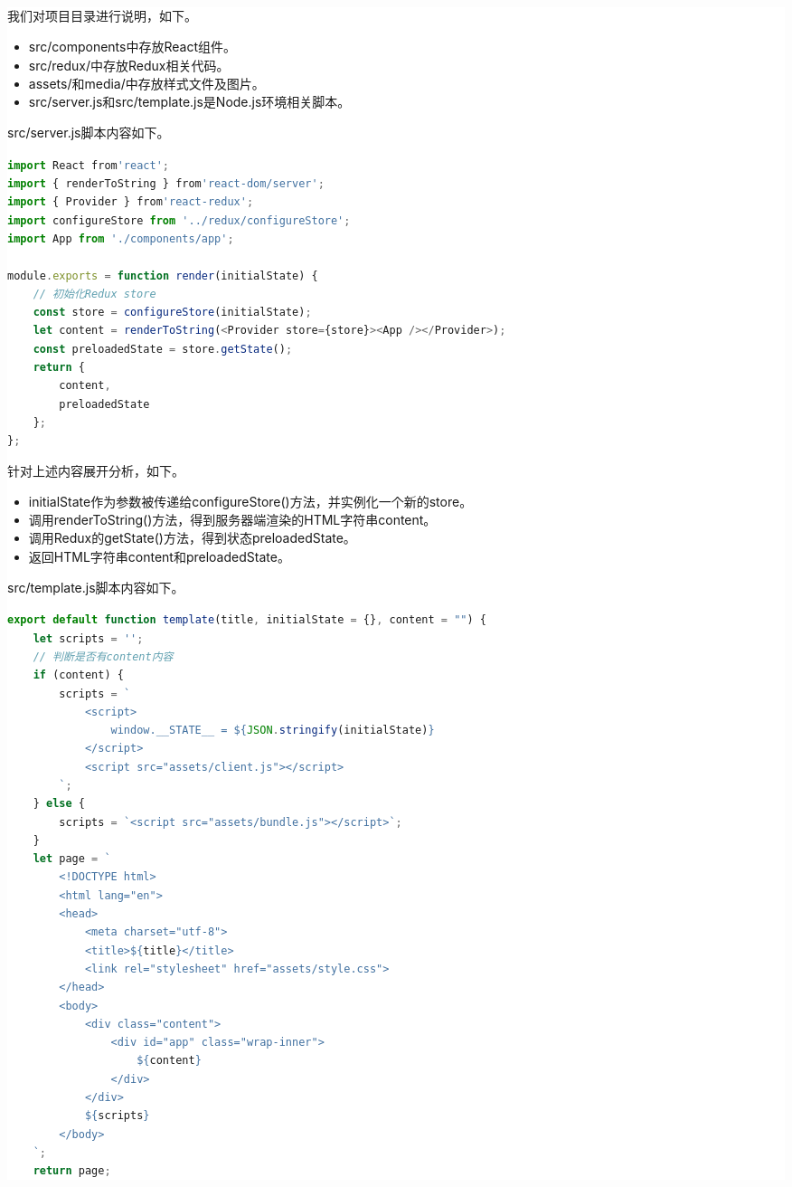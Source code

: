 我们对项目目录进行说明，如下。
- src/components中存放React组件。
- src/redux/中存放Redux相关代码。
- assets/和media/中存放样式文件及图片。
- src/server.js和src/template.js是Node.js环境相关脚本。

src/server.js脚本内容如下。
```javascript
import React from'react';
import { renderToString } from'react-dom/server';
import { Provider } from'react-redux';
import configureStore from '../redux/configureStore';
import App from './components/app';

module.exports = function render(initialState) {
    // 初始化Redux store
    const store = configureStore(initialState);
    let content = renderToString(<Provider store={store}><App /></Provider>);
    const preloadedState = store.getState();
    return {
        content,
        preloadedState
    };
};
```

针对上述内容展开分析，如下。
- initialState作为参数被传递给configureStore()方法，并实例化一个新的store。
- 调用renderToString()方法，得到服务器端渲染的HTML字符串content。 
- 调用Redux的getState()方法，得到状态preloadedState。
- 返回HTML字符串content和preloadedState。

src/template.js脚本内容如下。
```javascript
export default function template(title, initialState = {}, content = "") {
    let scripts = '';
    // 判断是否有content内容
    if (content) {
        scripts = `
            <script>
                window.__STATE__ = ${JSON.stringify(initialState)}
            </script>
            <script src="assets/client.js"></script>
        `;
    } else {
        scripts = `<script src="assets/bundle.js"></script>`;
    }
    let page = `
        <!DOCTYPE html>
        <html lang="en">
        <head>
            <meta charset="utf-8">
            <title>${title}</title>
            <link rel="stylesheet" href="assets/style.css">
        </head>
        <body>
            <div class="content">
                <div id="app" class="wrap-inner">
                    ${content}
                </div>
            </div>
            ${scripts}
        </body>
    `;
    return page;
```